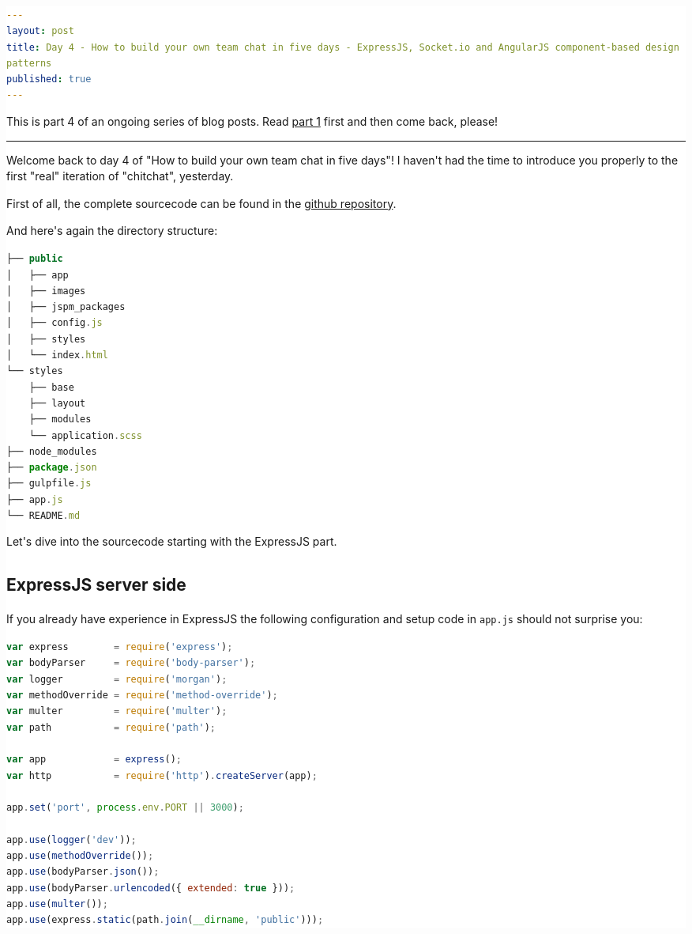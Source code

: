 ```yaml
---
layout: post
title: Day 4 - How to build your own team chat in five days - ExpressJS, Socket.io and AngularJS component-based design patterns
published: true
---
```

This is part 4 of an ongoing series of blog posts. Read [part 1](/2015/04/13/day-1-how-to-build-your-own-team-chat-in-five-days.html) first and then come back, please!

<hr>

Welcome back to day 4 of "How to build your own team chat in five days"! I haven't had the time to introduce you properly to the first "real" iteration of "chitchat", yesterday.

First of all, the complete sourcecode can be found in the [github repository](https://github.com/fdietz/how_to_build_your_own_team_chat_in_five_days/tree/master/day_4/nodejs_express_socketio_chat).

And here's again the directory structure:

```js
├── public
│   ├── app
│   ├── images
│   ├── jspm_packages
│   ├── config.js
│   ├── styles
│   └── index.html
└── styles
    ├── base
    ├── layout
    ├── modules
    └── application.scss
├── node_modules
├── package.json
├── gulpfile.js
├── app.js
└── README.md
```

Let's dive into the sourcecode starting with the ExpressJS part.

## ExpressJS server side

If you already have experience in ExpressJS the following configuration and setup code in `app.js` should not surprise you:

```js
var express        = require('express');
var bodyParser     = require('body-parser');
var logger         = require('morgan');
var methodOverride = require('method-override');
var multer         = require('multer');
var path           = require('path');

var app            = express();
var http           = require('http').createServer(app);

app.set('port', process.env.PORT || 3000);

app.use(logger('dev'));
app.use(methodOverride());
app.use(bodyParser.json());
app.use(bodyParser.urlencoded({ extended: true }));
app.use(multer());
app.use(express.static(path.join(__dirname, 'public')));
```